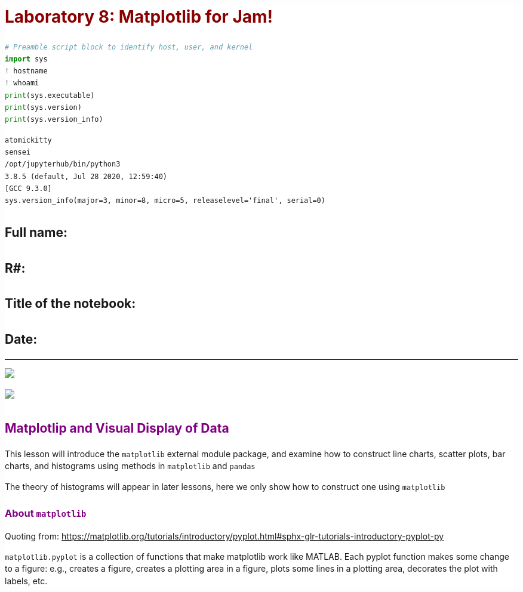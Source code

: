 # <font color=darkred>Laboratory 8: Matplotlib for Jam! </font>


```python
# Preamble script block to identify host, user, and kernel
import sys
! hostname
! whoami
print(sys.executable)
print(sys.version)
print(sys.version_info)
```

    atomickitty
    sensei
    /opt/jupyterhub/bin/python3
    3.8.5 (default, Jul 28 2020, 12:59:40) 
    [GCC 9.3.0]
    sys.version_info(major=3, minor=8, micro=5, releaselevel='final', serial=0)


## Full name: 
## R#: 
## Title of the notebook:
## Date:
___

![](https://envato-shoebox-0.imgix.net/485c/f17a-904a-4a3d-a3aa-3c09708b07ea/rykibreadsa1.jpg?auto=compress%2Cformat&fit=max&mark=https%3A%2F%2Felements-assets.envato.com%2Fstatic%2Fwatermark2.png&markalign=center%2Cmiddle&markalpha=18&w=700&s=95061aa27f6c3a88147f5c13061cf255)

![](https://matplotlib.org/1.4.2/mpl_examples/api/logo2.hires.png) <br>

## <font color=purple>Matplotlip and Visual Display of Data</font>

This lesson will introduce the `matplotlib` external module package, and examine how to construct
line charts, scatter plots, bar charts, and histograms using methods in `matplotlib` and `pandas`

The theory of histograms will appear in later lessons, here we only show how to construct one using `matplotlib`

### <font color=purple>About `matplotlib`</font>

Quoting from: https://matplotlib.org/tutorials/introductory/pyplot.html#sphx-glr-tutorials-introductory-pyplot-py

`matplotlib.pyplot` is a collection of functions that make matplotlib work like MATLAB. Each pyplot function makes some change to a figure: e.g., creates a figure, creates a plotting area in a figure, plots some lines in a plotting area, decorates the plot with labels, etc.
